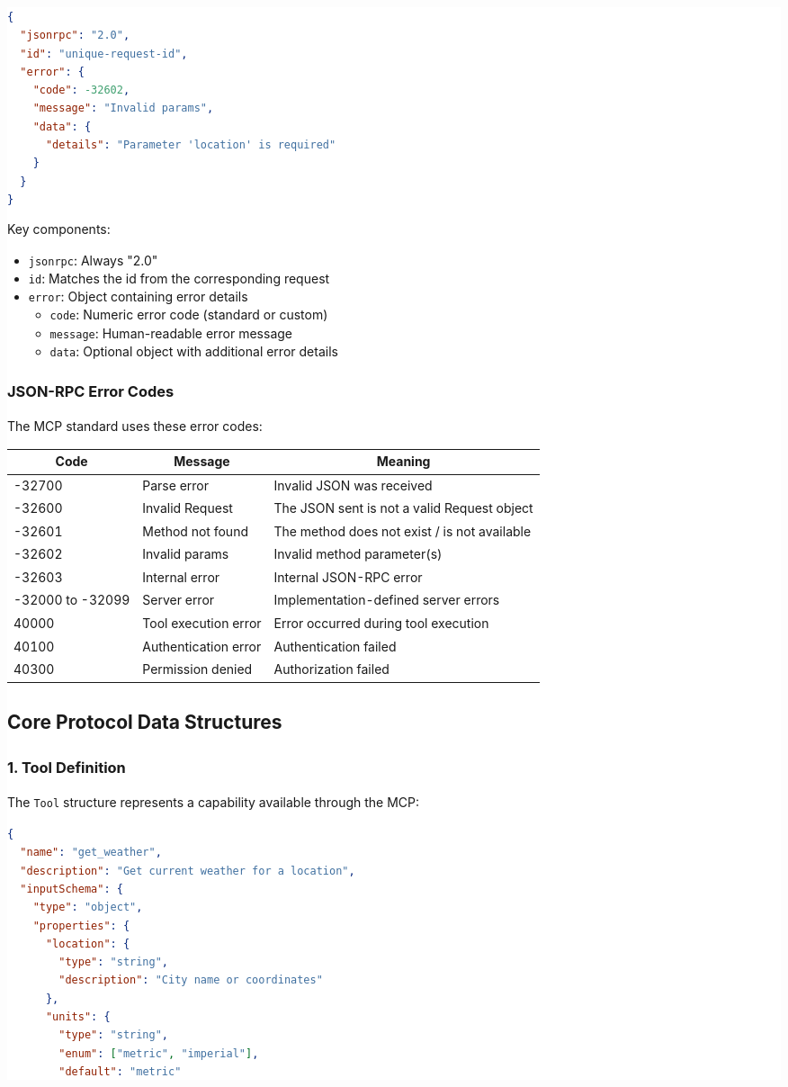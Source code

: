 ```json
{
  "jsonrpc": "2.0",
  "id": "unique-request-id",
  "error": {
    "code": -32602,
    "message": "Invalid params",
    "data": {
      "details": "Parameter 'location' is required"
    }
  }
}
```

Key components:
- `jsonrpc`: Always "2.0"
- `id`: Matches the id from the corresponding request
- `error`: Object containing error details
  - `code`: Numeric error code (standard or custom)
  - `message`: Human-readable error message
  - `data`: Optional object with additional error details

### JSON-RPC Error Codes

The MCP standard uses these error codes:

| Code | Message | Meaning |
|------|---------|---------|
| -32700 | Parse error | Invalid JSON was received |
| -32600 | Invalid Request | The JSON sent is not a valid Request object |
| -32601 | Method not found | The method does not exist / is not available |
| -32602 | Invalid params | Invalid method parameter(s) |
| -32603 | Internal error | Internal JSON-RPC error |
| -32000 to -32099 | Server error | Implementation-defined server errors |
| 40000 | Tool execution error | Error occurred during tool execution |
| 40100 | Authentication error | Authentication failed |
| 40300 | Permission denied | Authorization failed |

## Core Protocol Data Structures

### 1. Tool Definition

The `Tool` structure represents a capability available through the MCP:

```json
{
  "name": "get_weather",
  "description": "Get current weather for a location",
  "inputSchema": {
    "type": "object",
    "properties": {
      "location": {
        "type": "string",
        "description": "City name or coordinates"
      },
      "units": {
        "type": "string",
        "enum": ["metric", "imperial"],
        "default": "metric"
```